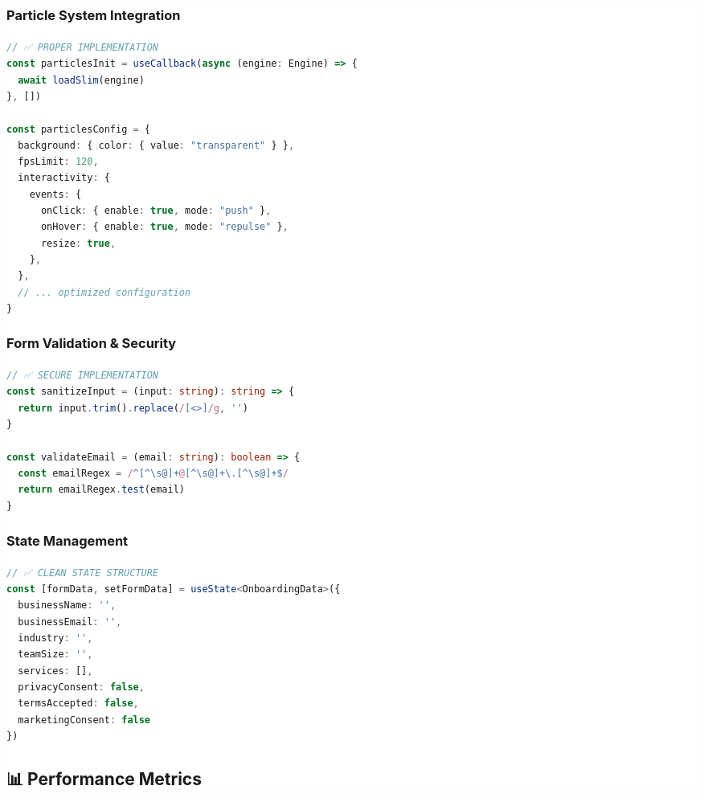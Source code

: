 ### **Particle System Integration**
```typescript
// ✅ PROPER IMPLEMENTATION
const particlesInit = useCallback(async (engine: Engine) => {
  await loadSlim(engine)
}, [])

const particlesConfig = {
  background: { color: { value: "transparent" } },
  fpsLimit: 120,
  interactivity: {
    events: {
      onClick: { enable: true, mode: "push" },
      onHover: { enable: true, mode: "repulse" },
      resize: true,
    },
  },
  // ... optimized configuration
}
```

### **Form Validation & Security**
```typescript
// ✅ SECURE IMPLEMENTATION
const sanitizeInput = (input: string): string => {
  return input.trim().replace(/[<>]/g, '')
}

const validateEmail = (email: string): boolean => {
  const emailRegex = /^[^\s@]+@[^\s@]+\.[^\s@]+$/
  return emailRegex.test(email)
}
```

### **State Management**
```typescript
// ✅ CLEAN STATE STRUCTURE
const [formData, setFormData] = useState<OnboardingData>({
  businessName: '',
  businessEmail: '',
  industry: '',
  teamSize: '',
  services: [],
  privacyConsent: false,
  termsAccepted: false,
  marketingConsent: false
})
```

## **📊 Performance Metrics**
